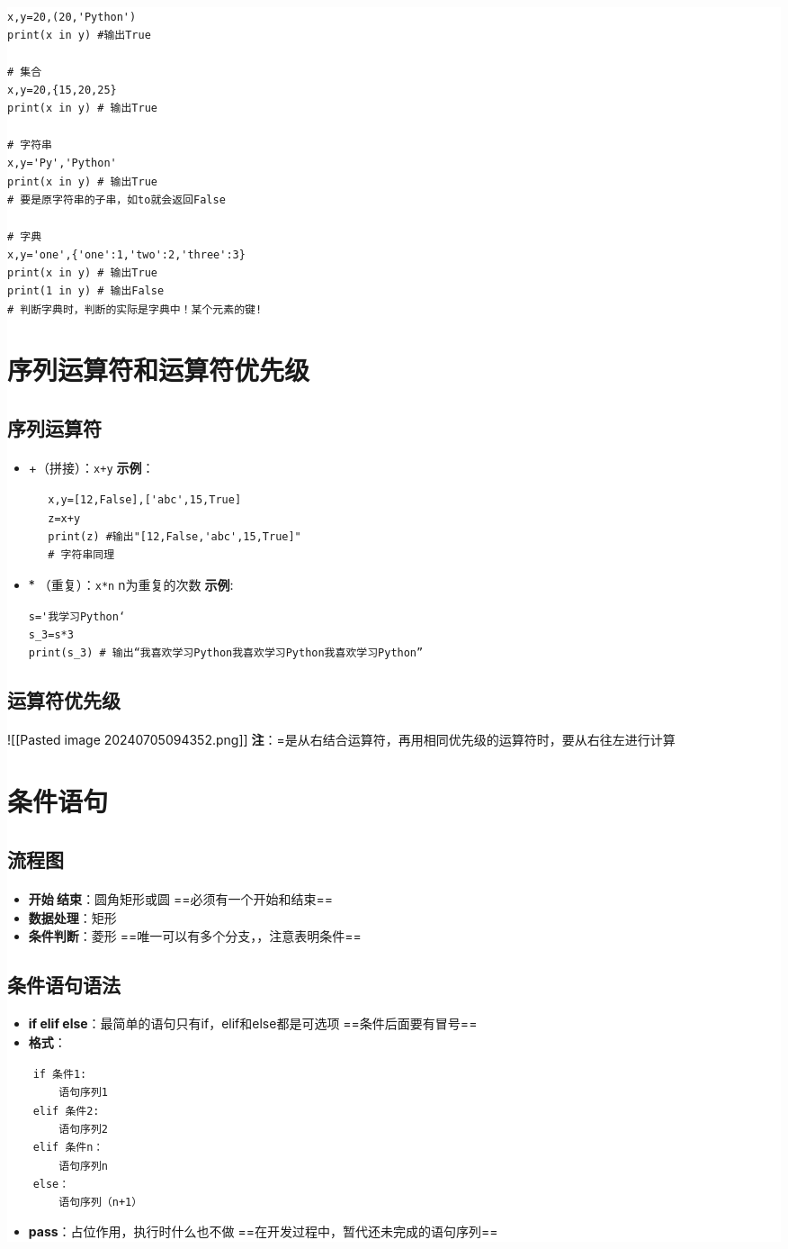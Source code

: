 ```
x,y=20,(20,'Python')
print(x in y) #输出True

# 集合
x,y=20,{15,20,25}
print(x in y) # 输出True

# 字符串
x,y='Py','Python'
print(x in y) # 输出True
# 要是原字符串的子串，如to就会返回False

# 字典
x,y='one',{'one':1,'two':2,'three':3}
print(x in y) # 输出True
print(1 in y) # 输出False
# 判断字典时，判断的实际是字典中！某个元素的键!
```

# 序列运算符和运算符优先级
## 序列运算符
- +（拼接）：`x+y`
  **示例**：
  ```
     x,y=[12,False],['abc',15,True]
	 z=x+y
	 print(z) #输出"[12,False,'abc',15,True]"
	 # 字符串同理
  ```
- \* （重复）：`x*n` n为重复的次数
   **示例**:
	```
	s='我学习Python‘
	s_3=s*3
	print(s_3) # 输出“我喜欢学习Python我喜欢学习Python我喜欢学习Python”
   ```

## 运算符优先级
![[Pasted image 20240705094352.png]]
**注**：=是从右结合运算符，再用相同优先级的运算符时，要从右往左进行计算

# 条件语句
##  流程图
- **开始 结束**：圆角矩形或圆 ==必须有一个开始和结束==
- **数据处理**：矩形
- **条件判断**：菱形 ==唯一可以有多个分支，，注意表明条件==

## 条件语句语法
- **if elif else**：最简单的语句只有if，elif和else都是可选项 ==条件后面要有冒号==
- **格式**：
```
	if 条件1:
		语句序列1
	elif 条件2:
		语句序列2
	elif 条件n：
		语句序列n
	else：
		语句序列（n+1）
```
- **pass**：占位作用，执行时什么也不做 ==在开发过程中，暂代还未完成的语句序列==

```